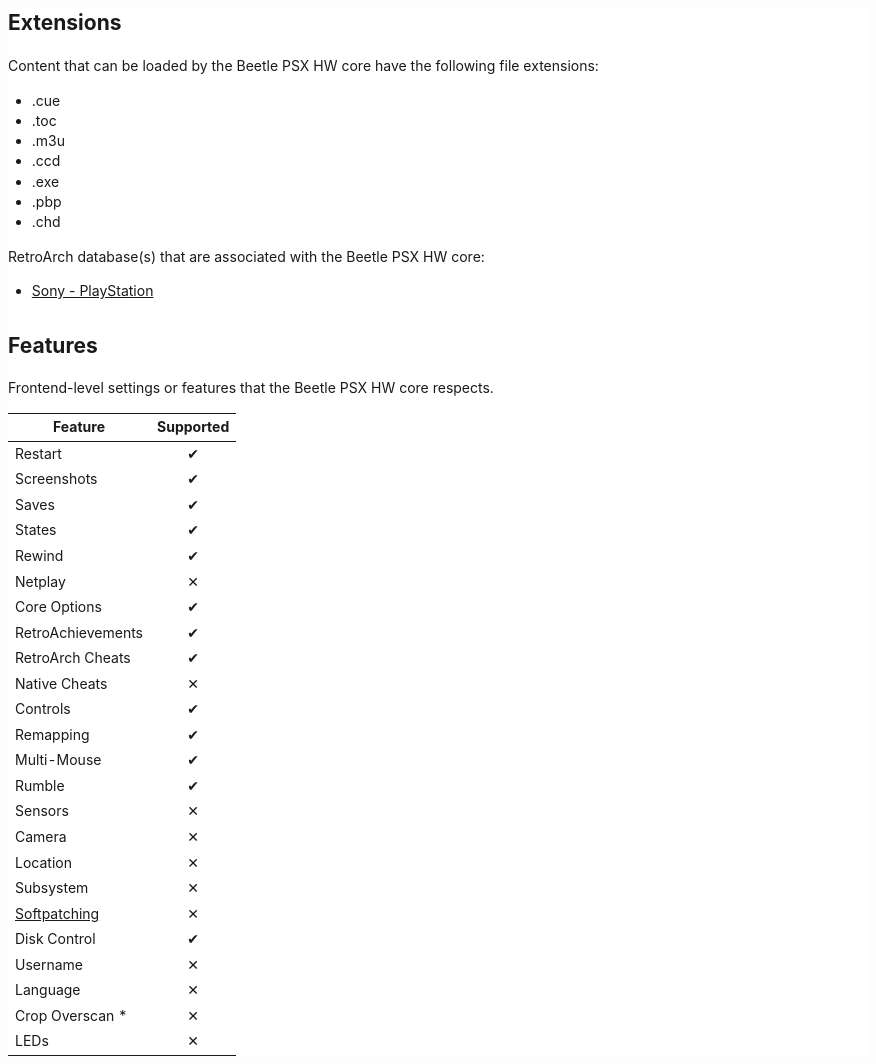 ## Extensions

Content that can be loaded by the Beetle PSX HW core have the following file extensions:

- .cue
- .toc
- .m3u
- .ccd
- .exe
- .pbp
- .chd

RetroArch database(s) that are associated with the Beetle PSX HW core:

- [Sony - PlayStation](https://github.com/libretro/libretro-database/blob/master/rdb/Sony%20-%20PlayStation.rdb)

## Features

Frontend-level settings or features that the Beetle PSX HW core respects.

| Feature           | Supported |
|-------------------|:---------:|
| Restart           | ✔         |
| Screenshots       | ✔         |
| Saves             | ✔         |
| States            | ✔         |
| Rewind            | ✔         |
| Netplay           | ✕         |
| Core Options      | ✔         |
| RetroAchievements | ✔         |
| RetroArch Cheats  | ✔         |
| Native Cheats     | ✕         |
| Controls          | ✔         |
| Remapping         | ✔         |
| Multi-Mouse       | ✔         |
| Rumble            | ✔         |
| Sensors           | ✕         |
| Camera            | ✕         |
| Location          | ✕         |
| Subsystem         | ✕         |
| [Softpatching](../guides/softpatching.md) | ✕         |
| Disk Control      | ✔         |
| Username          | ✕         |
| Language          | ✕         |
| Crop Overscan *   | ✕         |
| LEDs              | ✕         |
